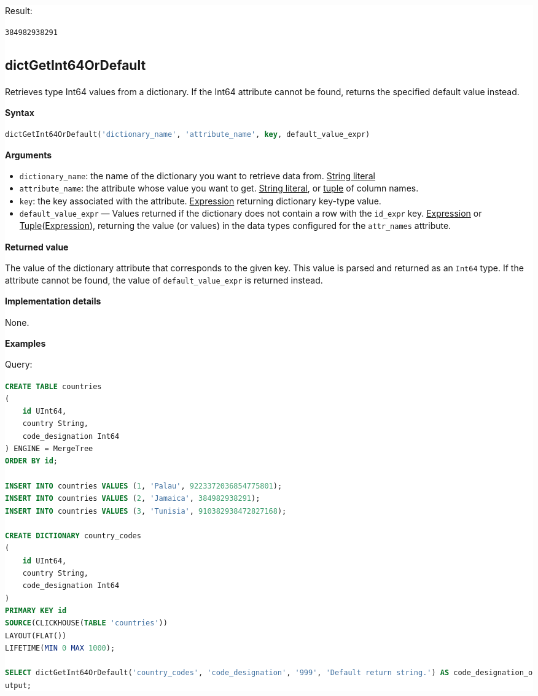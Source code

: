 Result:

```response
384982938291
```

## dictGetInt64OrDefault

Retrieves type Int64 values from a dictionary. If the Int64 attribute cannot be found, returns the specified default value instead.

**Syntax**

```sql
dictGetInt64OrDefault('dictionary_name', 'attribute_name', key, default_value_expr)
```

**Arguments**

- `dictionary_name`: the name of the dictionary you want to retrieve data from. [String literal](../syntax#syntax-string-literal)
- `attribute_name`: the attribute whose value you want to get. [String literal](../syntax#syntax-string-literal), or [tuple](../data-types/tuple) of column names.
- `key`: the key associated with the attribute. [Expression](../syntax#syntax-expressions) returning dictionary key-type value.
- `default_value_expr` — Values returned if the dictionary does not contain a row with the `id_expr` key. [Expression](../../sql-reference/syntax.md#syntax-expressions) or [Tuple](../../sql-reference/data-types/tuple.md)([Expression](../../sql-reference/syntax.md#syntax-expressions)), returning the value (or values) in the data types configured for the `attr_names` attribute.

**Returned value**

The value of the dictionary attribute that corresponds to the given key. This value is parsed and returned as an `Int64` type. If the attribute cannot be found, the value of `default_value_expr` is returned instead.

**Implementation details**

None.

**Examples**

Query:

```sql
CREATE TABLE countries
(
    id UInt64,
    country String,
    code_designation Int64 
) ENGINE = MergeTree
ORDER BY id;

INSERT INTO countries VALUES (1, 'Palau', 9223372036854775801);
INSERT INTO countries VALUES (2, 'Jamaica', 384982938291);
INSERT INTO countries VALUES (3, 'Tunisia', 910382938472827168);

CREATE DICTIONARY country_codes
(
    id UInt64,
    country String,
    code_designation Int64
)
PRIMARY KEY id
SOURCE(CLICKHOUSE(TABLE 'countries'))
LAYOUT(FLAT())
LIFETIME(MIN 0 MAX 1000);

SELECT dictGetInt64OrDefault('country_codes', 'code_designation', '999', 'Default return string.') AS code_designation_output;
```